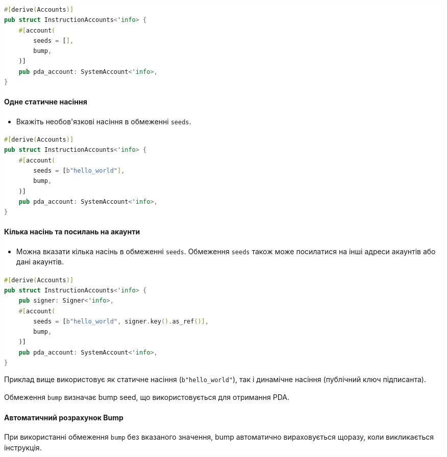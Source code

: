```rs
#[derive(Accounts)]
pub struct InstructionAccounts<'info> {
    #[account(
        seeds = [],
        bump,
    )]
    pub pda_account: SystemAccount<'info>,
}
```

#### Одне статичне насіння

- Вкажіть необов'язкові насіння в обмеженні `seeds`.

```rs
#[derive(Accounts)]
pub struct InstructionAccounts<'info> {
    #[account(
        seeds = [b"hello_world"],
        bump,
    )]
    pub pda_account: SystemAccount<'info>,
}
```

#### Кілька насінь та посилань на акаунти

- Можна вказати кілька насінь в обмеженні `seeds`. Обмеження `seeds` також може
  посилатися на інші адреси акаунтів або дані акаунтів.

```rs
#[derive(Accounts)]
pub struct InstructionAccounts<'info> {
    pub signer: Signer<'info>,
    #[account(
        seeds = [b"hello_world", signer.key().as_ref()],
        bump,
    )]
    pub pda_account: SystemAccount<'info>,
}
```

Приклад вище використовує як статичне насіння (`b"hello_world"`), так і
динамічне насіння (публічний ключ підписанта).

</Tab>
<Tab value="bump">

Обмеження `bump` визначає bump seed, що використовується для отримання PDA.

#### Автоматичний розрахунок Bump

При використанні обмеження `bump` без вказаного значення, bump автоматично
вираховується щоразу, коли викликається інструкція.
